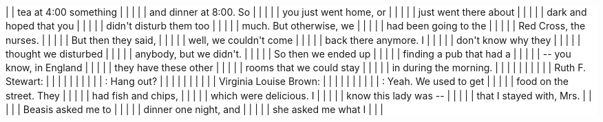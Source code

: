 | |     tea at 4:00 something    |  |                                   |
| |     and dinner at 8:00. So   |  |                                   |
| |     you just went home, or   |  |                                   |
| |     just went there about    |  |                                   |
| |     dark and hoped that you  |  |                                   |
| |     didn\'t disturb them too |  |                                   |
| |     much. But otherwise, we  |  |                                   |
| |     had been going to the    |  |                                   |
| |     Red Cross, the nurses.   |  |                                   |
| |     But then they said,      |  |                                   |
| |     well, we couldn\'t come  |  |                                   |
| |     back there anymore. I    |  |                                   |
| |     don\'t know why they     |  |                                   |
| |     thought we disturbed     |  |                                   |
| |     anybody, but we didn\'t. |  |                                   |
| |     So then we ended up      |  |                                   |
| |     finding a pub that had a |  |                                   |
| |     \-- you know, in England |  |                                   |
| |     they have these other    |  |                                   |
| |     rooms that we could stay |  |                                   |
| |     in during the morning.   |  |                                   |
| |                              |  |                                   |
| | Ruth F. Stewart:             |  |                                   |
| |                              |  |                                   |
| | :   Hang out?                |  |                                   |
| |                              |  |                                   |
| | Virginia Louise Brown:       |  |                                   |
| |                              |  |                                   |
| | :   Yeah. We used to get     |  |                                   |
| |     food on the street. They |  |                                   |
| |     had fish and chips,      |  |                                   |
| |     which were delicious. I  |  |                                   |
| |     know this lady was \--   |  |                                   |
| |     that I stayed with, Mrs. |  |                                   |
| |     Beasis asked me to       |  |                                   |
| |     dinner one night, and    |  |                                   |
| |     she asked me what I      |  |                                   |